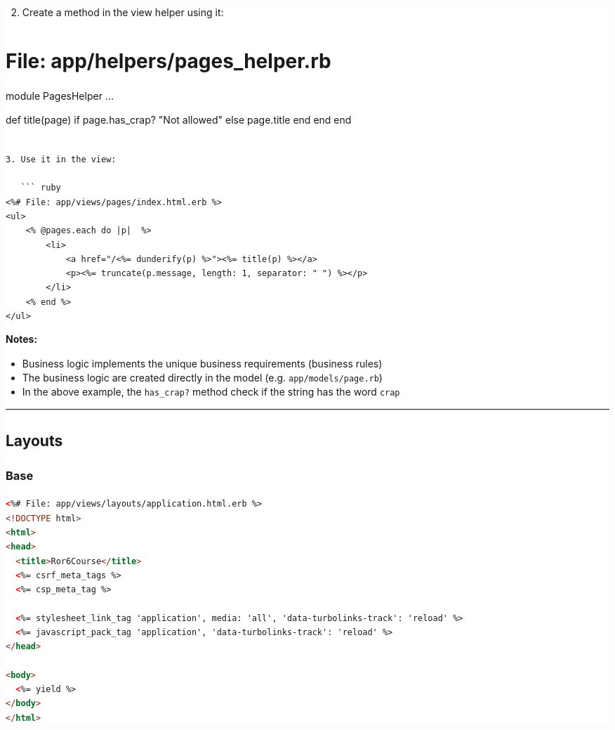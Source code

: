 2. Create a method in the view helper using it:

   ``` ruby
# File: app/helpers/pages_helper.rb
module PagesHelper
  ...

  def title(page)
    if page.has_crap?
      "Not allowed"
    else
      page.title
    end
  end
end
```

3. Use it in the view:

   ``` ruby
<%# File: app/views/pages/index.html.erb %>
<ul>
    <% @pages.each do |p|  %>
        <li>
            <a href="/<%= dunderify(p) %>"><%= title(p) %></a>
            <p><%= truncate(p.message, length: 1, separator: " ") %></p>
        </li>
    <% end %>
</ul>
```

**Notes:**

- Business logic implements the unique business requirements (business rules)
- The business logic are created directly in the model (e.g. `app/models/page.rb`)
- In the above example, the `has_crap?` method check if the string has the word `crap`

-------------------------------------------------------------------------------

Layouts
-------

### Base ###



  ``` html
<%# File: app/views/layouts/application.html.erb %>
<!DOCTYPE html>
<html>
  <head>
    <title>Ror6Course</title>
    <%= csrf_meta_tags %>
    <%= csp_meta_tag %>

    <%= stylesheet_link_tag 'application', media: 'all', 'data-turbolinks-track': 'reload' %>
    <%= javascript_pack_tag 'application', 'data-turbolinks-track': 'reload' %>
  </head>

  <body>
    <%= yield %>
  </body>
</html>
```
